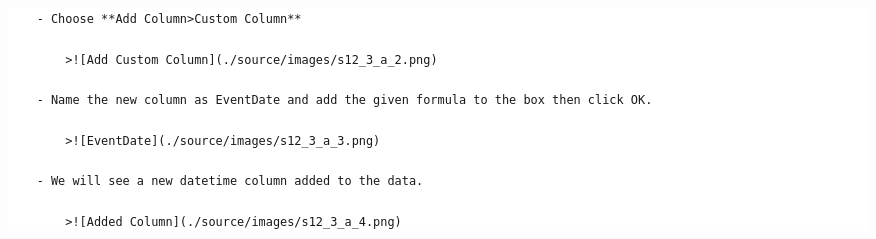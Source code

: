         - Choose **Add Column>Custom Column**

            >![Add Custom Column](./source/images/s12_3_a_2.png)

        - Name the new column as EventDate and add the given formula to the box then click OK.            

            >![EventDate](./source/images/s12_3_a_3.png)

        - We will see a new datetime column added to the data.

            >![Added Column](./source/images/s12_3_a_4.png)
